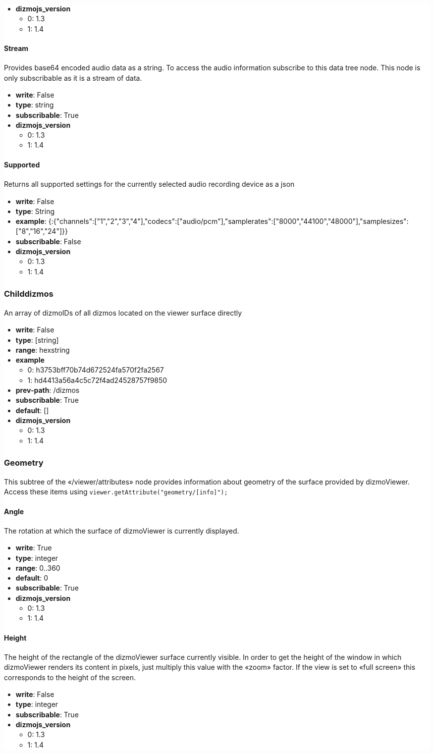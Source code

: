   * **dizmojs_version**
    * 0: 1.3
    * 1: 1.4
#### Stream ####
Provides base64 encoded audio data as a string. To access the audio information subscribe to this data tree node. This node is only subscribable as it is a stream of data.
  * **write**: False
  * **type**: string
  * **subscribable**: True
  * **dizmojs_version**
    * 0: 1.3
    * 1: 1.4
#### Supported ####
Returns all supported settings for the currently selected audio recording device as a json
  * **write**: False
  * **type**: String
  * **example**: {<devicename>:{"channels":["1","2","3","4"],"codecs":["audio/pcm"],"samplerates":["8000","44100","48000"],"samplesizes":["8","16","24"]}}
  * **subscribable**: False
  * **dizmojs_version**
    * 0: 1.3
    * 1: 1.4
### Childdizmos ###
An array of dizmoIDs of all dizmos located on the viewer surface directly
  * **write**: False
  * **type**: [string]
  * **range**: hexstring
  * **example**
    * 0: h3753bff70b74d672524fa570f2fa2567
    * 1: hd4413a56a4c5c72f4ad24528757f9850
  * **prev-path**: /dizmos
  * **subscribable**: True
  * **default**: []
  * **dizmojs_version**
    * 0: 1.3
    * 1: 1.4
### Geometry ###
This subtree of the «/viewer/attributes» node provides information about geometry of the surface provided by dizmoViewer. Access these items using `viewer.getAttribute("geometry/[info]");`
#### Angle ####
The rotation at which the surface of dizmoViewer is currently displayed.
  * **write**: True
  * **type**: integer
  * **range**: 0..360
  * **default**: 0
  * **subscribable**: True
  * **dizmojs_version**
    * 0: 1.3
    * 1: 1.4
#### Height ####
The height of the rectangle of the dizmoViewer surface currently visible.
In order to get the height of the window in which dizmoViewer renders its content in pixels, just multiply this value with the «zoom» factor. If the view is set to «full screen» this corresponds to the height of the screen.
  * **write**: False
  * **type**: integer
  * **subscribable**: True
  * **dizmojs_version**
    * 0: 1.3
    * 1: 1.4